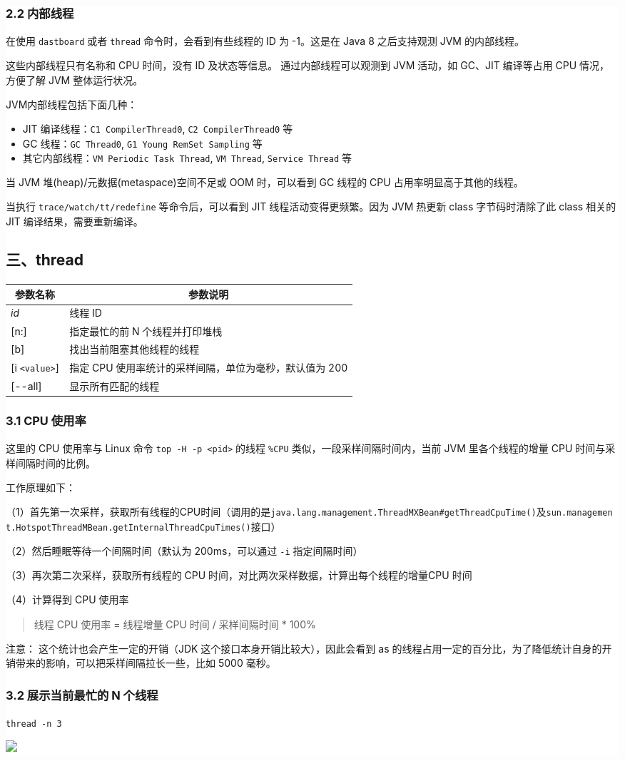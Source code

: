 ### 2.2 内部线程

在使用 `dastboard` 或者 `thread` 命令时，会看到有些线程的 ID 为 -1。这是在 Java 8 之后支持观测 JVM 的内部线程。

这些内部线程只有名称和 CPU 时间，没有 ID 及状态等信息。 通过内部线程可以观测到 JVM 活动，如 GC、JIT 编译等占用 CPU 情况，方便了解 JVM 整体运行状况。

JVM内部线程包括下面几种：

- JIT 编译线程：`C1 CompilerThread0`, `C2 CompilerThread0` 等
- GC 线程：`GC Thread0`, `G1 Young RemSet Sampling` 等
- 其它内部线程：`VM Periodic Task Thread`, `VM Thread`, `Service Thread` 等

当 JVM 堆(heap)/元数据(metaspace)空间不足或 OOM 时，可以看到 GC 线程的 CPU 占用率明显高于其他的线程。

当执行 `trace/watch/tt/redefine` 等命令后，可以看到 JIT 线程活动变得更频繁。因为 JVM 热更新 class 字节码时清除了此 class 相关的 JIT 编译结果，需要重新编译。

## 三、thread

| 参数名称      | 参数说明                                                |
| ------------- | ------------------------------------------------------- |
| *id*          | 线程 ID                                                 |
| [n:]          | 指定最忙的前 N 个线程并打印堆栈                         |
| [b]           | 找出当前阻塞其他线程的线程                              |
| [i `<value>`] | 指定 CPU 使用率统计的采样间隔，单位为毫秒，默认值为 200 |
| [--all]       | 显示所有匹配的线程                                      |

### 3.1 CPU 使用率

这里的 CPU 使用率与 Linux 命令 `top -H -p <pid>` 的线程 `%CPU` 类似，一段采样间隔时间内，当前 JVM 里各个线程的增量 CPU 时间与采样间隔时间的比例。

工作原理如下：

（1）首先第一次采样，获取所有线程的CPU时间（调用的是`java.lang.management.ThreadMXBean#getThreadCpuTime()`及`sun.management.HotspotThreadMBean.getInternalThreadCpuTimes()`接口）

（2）然后睡眠等待一个间隔时间（默认为 200ms，可以通过 `-i` 指定间隔时间）

（3）再次第二次采样，获取所有线程的 CPU 时间，对比两次采样数据，计算出每个线程的增量CPU 时间

（4）计算得到 CPU 使用率

> 线程 CPU 使用率 = 线程增量 CPU 时间 / 采样间隔时间 * 100%

注意： 这个统计也会产生一定的开销（JDK 这个接口本身开销比较大），因此会看到 as 的线程占用一定的百分比，为了降低统计自身的开销带来的影响，可以把采样间隔拉长一些，比如 5000 毫秒。

### 3.2 展示当前最忙的 N 个线程

```shell
thread -n 3
```

![](https://cdn.jsdelivr.net/gh/jitwxs/cdn/blog/posts/202012/20201226205037.png)
